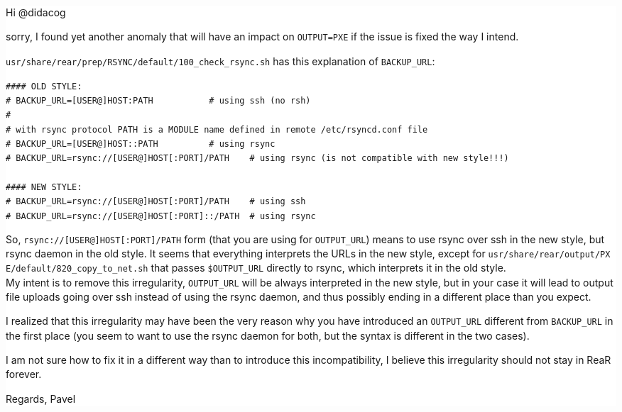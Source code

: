 Hi @didacog

sorry, I found yet another anomaly that will have an impact on
`OUTPUT=PXE` if the issue is fixed the way I intend.

`usr/share/rear/prep/RSYNC/default/100_check_rsync.sh` has this
explanation of `BACKUP_URL`:

    #### OLD STYLE:
    # BACKUP_URL=[USER@]HOST:PATH           # using ssh (no rsh)
    #
    # with rsync protocol PATH is a MODULE name defined in remote /etc/rsyncd.conf file
    # BACKUP_URL=[USER@]HOST::PATH          # using rsync
    # BACKUP_URL=rsync://[USER@]HOST[:PORT]/PATH    # using rsync (is not compatible with new style!!!)

    #### NEW STYLE:
    # BACKUP_URL=rsync://[USER@]HOST[:PORT]/PATH    # using ssh
    # BACKUP_URL=rsync://[USER@]HOST[:PORT]::/PATH  # using rsync

So, `rsync://[USER@]HOST[:PORT]/PATH` form (that you are using for
`OUTPUT_URL`) means to use rsync over ssh in the new style, but rsync
daemon in the old style. It seems that everything interprets the URLs in
the new style, except for
`usr/share/rear/output/PXE/default/820_copy_to_net.sh` that passes
`$OUTPUT_URL` directly to rsync, which interprets it in the old style.  
My intent is to remove this irregularity, `OUTPUT_URL` will be always
interpreted in the new style, but in your case it will lead to output
file uploads going over ssh instead of using the rsync daemon, and thus
possibly ending in a different place than you expect.

I realized that this irregularity may have been the very reason why you
have introduced an `OUTPUT_URL` different from `BACKUP_URL` in the first
place (you seem to want to use the rsync daemon for both, but the syntax
is different in the two cases).

I am not sure how to fix it in a different way than to introduce this
incompatibility, I believe this irregularity should not stay in ReaR
forever.

Regards, Pavel
